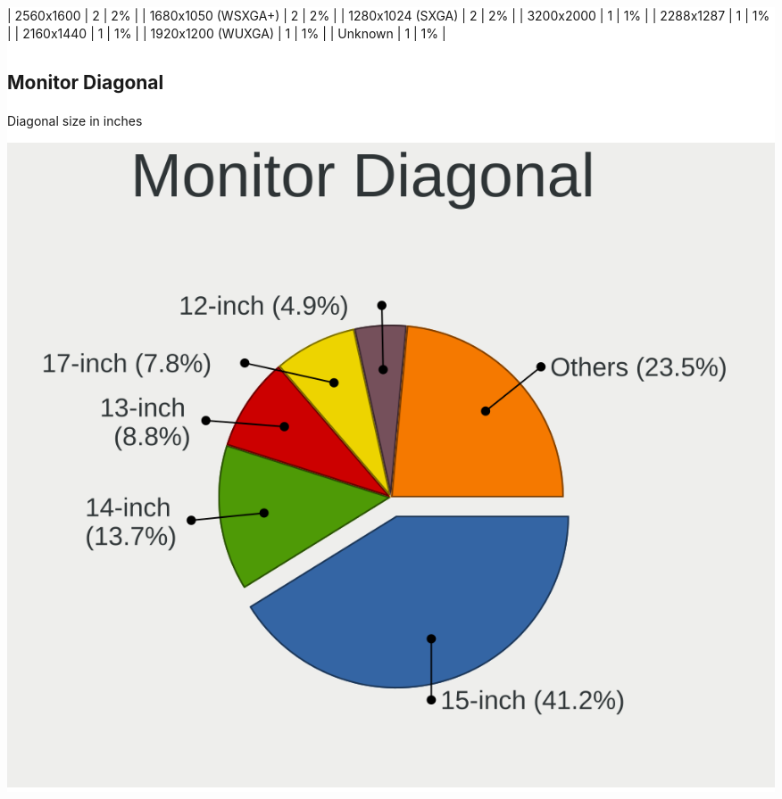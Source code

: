| 2560x1600          | 2         | 2%      |
| 1680x1050 (WSXGA+) | 2         | 2%      |
| 1280x1024 (SXGA)   | 2         | 2%      |
| 3200x2000          | 1         | 1%      |
| 2288x1287          | 1         | 1%      |
| 2160x1440          | 1         | 1%      |
| 1920x1200 (WUXGA)  | 1         | 1%      |
| Unknown            | 1         | 1%      |

Monitor Diagonal
----------------

Diagonal size in inches

![Monitor Diagonal](./images/pie_chart/mon_diagonal.svg)
